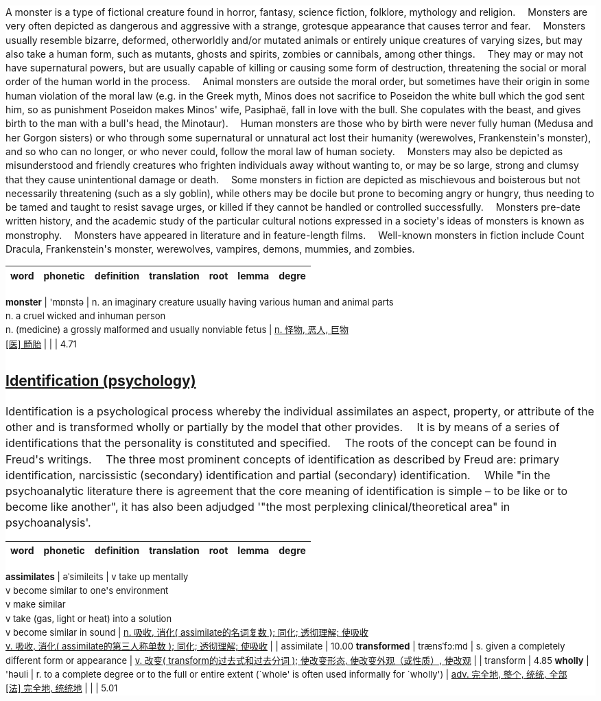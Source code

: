 A monster is a type of fictional creature found in horror, fantasy, science fiction, folklore, mythology and religion. 　Monsters are very often depicted as dangerous and aggressive with a strange, grotesque appearance that causes terror and fear. 　Monsters usually resemble bizarre, deformed, otherworldly and/or mutated animals or entirely unique creatures of varying sizes, but may also take a human form, such as mutants, ghosts and spirits, zombies or cannibals, among other things. 　They may or may not have supernatural powers, but are usually capable of killing or causing some form of destruction, threatening the social or moral order of the human world in the process. 　Animal monsters are outside the moral order, but sometimes have their origin in some human violation of the moral law (e.g. in the Greek myth, Minos does not sacrifice to Poseidon the white bull which the god sent him, so as punishment Poseidon makes Minos' wife, Pasiphaë, fall in love with the bull. She copulates with the beast, and gives birth to the man with a bull's head, the Minotaur). 　Human monsters are those who by birth were never fully human (Medusa and her Gorgon sisters) or who through some supernatural or unnatural act lost their humanity (werewolves, Frankenstein's monster), and so who can no longer, or who never could, follow the moral law of human society. 　Monsters may also be depicted as misunderstood and friendly creatures who frighten individuals away without wanting to, or may be so large, strong and clumsy that they cause unintentional damage or death. 　Some monsters in fiction are depicted as mischievous and boisterous but not necessarily threatening (such as a sly goblin), while others may be docile but prone to becoming angry or hungry, thus needing to be tamed and taught to resist savage urges, or killed if they cannot be handled or controlled successfully. 　Monsters pre-date written history, and the academic study of the particular cultural notions expressed in a society's ideas of monsters is known as monstrophy. 　Monsters have appeared in literature and in feature-length films. 　Well-known monsters in fiction include Count Dracula, Frankenstein's monster, werewolves, vampires, demons, mummies, and zombies.
</font>

word | phonetic | definition | translation | root | lemma | degre
---- | ---- | ---- | ---- | ---- | ---- | ----
<font size=2>
<b>monster</b> | 'mɒnstә | n. an imaginary creature usually having various human and animal parts<br>n. a cruel wicked and inhuman person<br>n. (medicine) a grossly malformed and usually nonviable fetus | <a href=https://en.wikipedia.org/wiki/monster>n. 怪物, 恶人, 巨物<br>[医] 畸胎</a> |  |  | 4.71
</font>
<br>



## <a href=https://en.wikipedia.org/wiki/Identification_(psychology)>Identification (psychology)</a> 
<font size=3>
Identification is a psychological process whereby the individual assimilates an aspect, property, or attribute of the other and is transformed wholly or partially by the model that other provides. 　It is by means of a series of identifications that the personality is constituted and specified. 　The roots of the concept can be found in Freud's writings. 　The three most prominent concepts of identification as described by Freud are: primary identification, narcissistic (secondary) identification and partial (secondary) identification. 　While "in the psychoanalytic literature there is agreement that the core meaning of identification is simple – to be like or to become like another", it has also been adjudged '"the most perplexing clinical/theoretical area" in psychoanalysis'.
</font>

word | phonetic | definition | translation | root | lemma | degre
---- | ---- | ---- | ---- | ---- | ---- | ----
<font size=2>
<b>assimilates</b> | əˈsimileits | v take up mentally<br>v become similar to one's environment<br>v make similar<br>v take (gas, light or heat) into a solution<br>v become similar in sound | <a href=https://en.wikipedia.org/wiki/assimilates>n. 吸收, 消化( assimilate的名词复数 ); 同化; 透彻理解; 使吸收<br>v. 吸收, 消化( assimilate的第三人称单数 ); 同化; 透彻理解; 使吸收</a> |  | assimilate | 10.00
<b>transformed</b> | trænsˈfɔ:md | s. given a completely different form or appearance | <a href=https://en.wikipedia.org/wiki/transformed>v. 改变( transform的过去式和过去分词 ); 使改变形态, 使改变外观（或性质）, 使改观</a> |  | transform | 4.85
<b>wholly</b> | 'hәuli | r. to a complete degree or to the full or entire extent (`whole' is often used informally for `wholly') | <a href=https://en.wikipedia.org/wiki/wholly>adv. 完全地, 整个, 统统, 全部<br>[法] 完全地, 统统地</a> |  |  | 5.01
</font>
<br>

